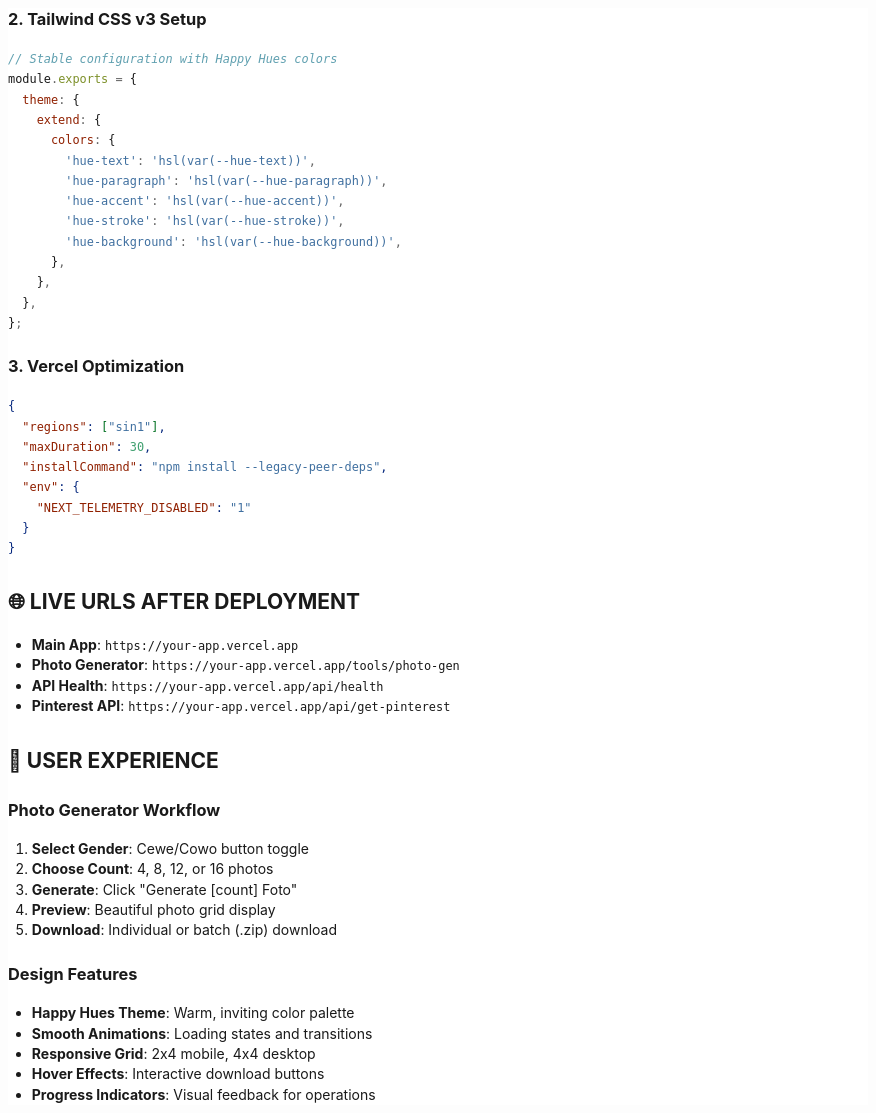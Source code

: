 ### **2. Tailwind CSS v3 Setup**
```javascript
// Stable configuration with Happy Hues colors
module.exports = {
  theme: {
    extend: {
      colors: {
        'hue-text': 'hsl(var(--hue-text))',
        'hue-paragraph': 'hsl(var(--hue-paragraph))',
        'hue-accent': 'hsl(var(--hue-accent))',
        'hue-stroke': 'hsl(var(--hue-stroke))',
        'hue-background': 'hsl(var(--hue-background))',
      },
    },
  },
};
```

### **3. Vercel Optimization**
```json
{
  "regions": ["sin1"],
  "maxDuration": 30,
  "installCommand": "npm install --legacy-peer-deps",
  "env": {
    "NEXT_TELEMETRY_DISABLED": "1"
  }
}
```

## 🌐 **LIVE URLS AFTER DEPLOYMENT**

- **Main App**: `https://your-app.vercel.app`
- **Photo Generator**: `https://your-app.vercel.app/tools/photo-gen`
- **API Health**: `https://your-app.vercel.app/api/health`
- **Pinterest API**: `https://your-app.vercel.app/api/get-pinterest`

## 🎯 **USER EXPERIENCE**

### **Photo Generator Workflow**
1. **Select Gender**: Cewe/Cowo button toggle
2. **Choose Count**: 4, 8, 12, or 16 photos
3. **Generate**: Click "Generate [count] Foto"
4. **Preview**: Beautiful photo grid display
5. **Download**: Individual or batch (.zip) download

### **Design Features**
- **Happy Hues Theme**: Warm, inviting color palette
- **Smooth Animations**: Loading states and transitions
- **Responsive Grid**: 2x4 mobile, 4x4 desktop
- **Hover Effects**: Interactive download buttons
- **Progress Indicators**: Visual feedback for operations
